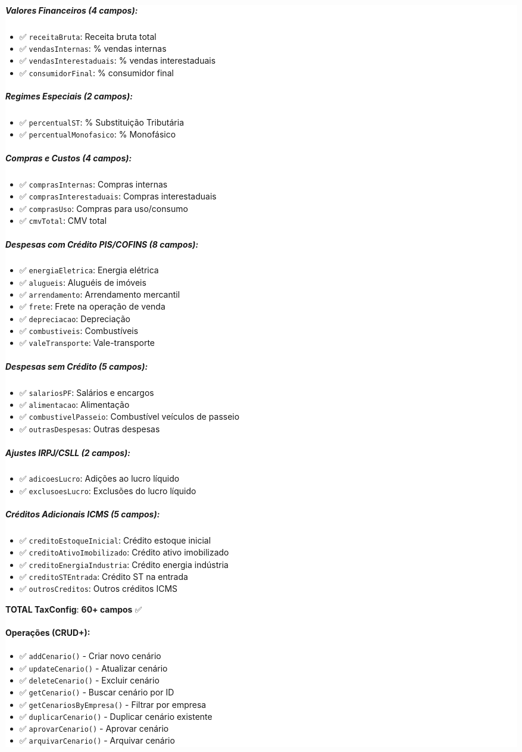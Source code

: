 ##### Valores Financeiros (4 campos):
- ✅ `receitaBruta`: Receita bruta total
- ✅ `vendasInternas`: % vendas internas
- ✅ `vendasInterestaduais`: % vendas interestaduais
- ✅ `consumidorFinal`: % consumidor final

##### Regimes Especiais (2 campos):
- ✅ `percentualST`: % Substituição Tributária
- ✅ `percentualMonofasico`: % Monofásico

##### Compras e Custos (4 campos):
- ✅ `comprasInternas`: Compras internas
- ✅ `comprasInterestaduais`: Compras interestaduais
- ✅ `comprasUso`: Compras para uso/consumo
- ✅ `cmvTotal`: CMV total

##### Despesas com Crédito PIS/COFINS (8 campos):
- ✅ `energiaEletrica`: Energia elétrica
- ✅ `alugueis`: Aluguéis de imóveis
- ✅ `arrendamento`: Arrendamento mercantil
- ✅ `frete`: Frete na operação de venda
- ✅ `depreciacao`: Depreciação
- ✅ `combustiveis`: Combustíveis
- ✅ `valeTransporte`: Vale-transporte

##### Despesas sem Crédito (5 campos):
- ✅ `salariosPF`: Salários e encargos
- ✅ `alimentacao`: Alimentação
- ✅ `combustivelPasseio`: Combustível veículos de passeio
- ✅ `outrasDespesas`: Outras despesas

##### Ajustes IRPJ/CSLL (2 campos):
- ✅ `adicoesLucro`: Adições ao lucro líquido
- ✅ `exclusoesLucro`: Exclusões do lucro líquido

##### Créditos Adicionais ICMS (5 campos):
- ✅ `creditoEstoqueInicial`: Crédito estoque inicial
- ✅ `creditoAtivoImobilizado`: Crédito ativo imobilizado
- ✅ `creditoEnergiaIndustria`: Crédito energia indústria
- ✅ `creditoSTEntrada`: Crédito ST na entrada
- ✅ `outrosCreditos`: Outros créditos ICMS

**TOTAL TaxConfig**: **60+ campos** ✅

#### Operações (CRUD+):
- ✅ `addCenario()` - Criar novo cenário
- ✅ `updateCenario()` - Atualizar cenário
- ✅ `deleteCenario()` - Excluir cenário
- ✅ `getCenario()` - Buscar cenário por ID
- ✅ `getCenariosByEmpresa()` - Filtrar por empresa
- ✅ `duplicarCenario()` - Duplicar cenário existente
- ✅ `aprovarCenario()` - Aprovar cenário
- ✅ `arquivarCenario()` - Arquivar cenário
